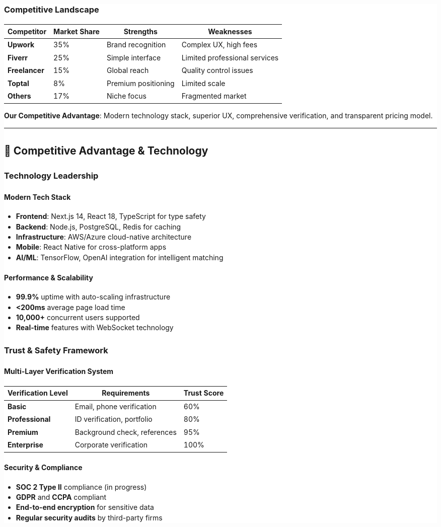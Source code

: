 ### **Competitive Landscape**

| Competitor | Market Share | Strengths | Weaknesses |
|------------|--------------|-----------|------------|
| **Upwork** | 35% | Brand recognition | Complex UX, high fees |
| **Fiverr** | 25% | Simple interface | Limited professional services |
| **Freelancer** | 15% | Global reach | Quality control issues |
| **Toptal** | 8% | Premium positioning | Limited scale |
| **Others** | 17% | Niche focus | Fragmented market |

**Our Competitive Advantage**: Modern technology stack, superior UX, comprehensive verification, and transparent pricing model.

---

## 🚀 Competitive Advantage & Technology

### **Technology Leadership**

#### **Modern Tech Stack**
- **Frontend**: Next.js 14, React 18, TypeScript for type safety
- **Backend**: Node.js, PostgreSQL, Redis for caching
- **Infrastructure**: AWS/Azure cloud-native architecture
- **Mobile**: React Native for cross-platform apps
- **AI/ML**: TensorFlow, OpenAI integration for intelligent matching

#### **Performance & Scalability**
- **99.9%** uptime with auto-scaling infrastructure
- **<200ms** average page load time
- **10,000+** concurrent users supported
- **Real-time** features with WebSocket technology

### **Trust & Safety Framework**

#### **Multi-Layer Verification System**
| Verification Level | Requirements | Trust Score |
|-------------------|--------------|-------------|
| **Basic** | Email, phone verification | 60% |
| **Professional** | ID verification, portfolio | 80% |
| **Premium** | Background check, references | 95% |
| **Enterprise** | Corporate verification | 100% |

#### **Security & Compliance**
- **SOC 2 Type II** compliance (in progress)
- **GDPR** and **CCPA** compliant
- **End-to-end encryption** for sensitive data
- **Regular security audits** by third-party firms
